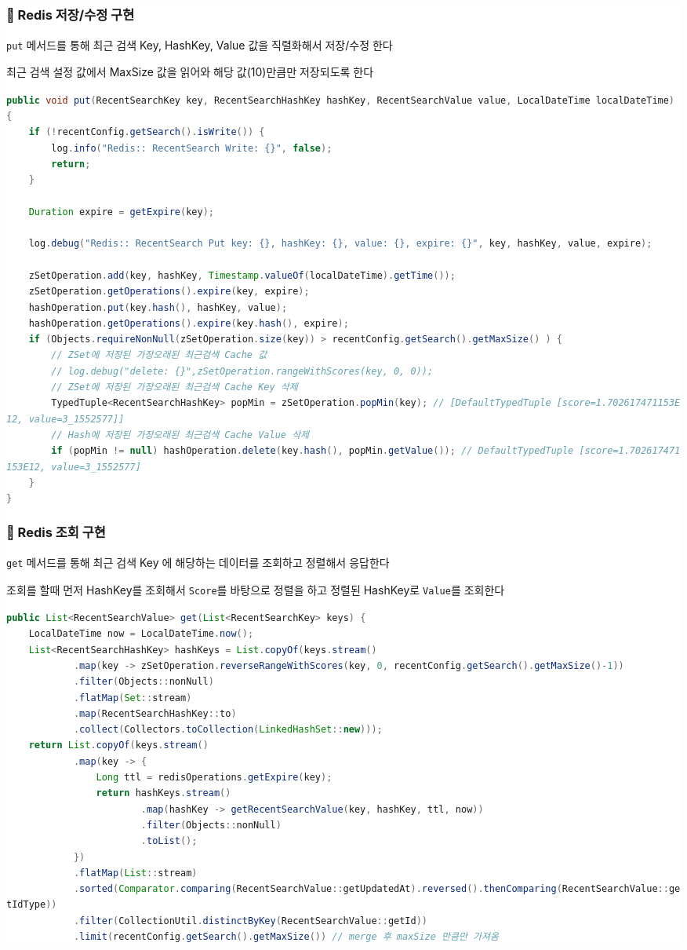 
### 📌 Redis 저장/수정 구현

`put` 메서드를 통해 최근 검색 Key, HashKey, Value 값을 직렬화해서 저장/수정 한다

최근 검색 설정 값에서 MaxSize 값을 읽어와 해당 값(10)만큼만 저장되도록 한다

```java
public void put(RecentSearchKey key, RecentSearchHashKey hashKey, RecentSearchValue value, LocalDateTime localDateTime) {
    if (!recentConfig.getSearch().isWrite()) {
        log.info("Redis:: RecentSearch Write: {}", false);
        return;
    }

    Duration expire = getExpire(key);

    log.debug("Redis:: RecentSearch Put key: {}, hashKey: {}, value: {}, expire: {}", key, hashKey, value, expire);

    zSetOperation.add(key, hashKey, Timestamp.valueOf(localDateTime).getTime());
    zSetOperation.getOperations().expire(key, expire);
    hashOperation.put(key.hash(), hashKey, value);
    hashOperation.getOperations().expire(key.hash(), expire);
    if (Objects.requireNonNull(zSetOperation.size(key)) > recentConfig.getSearch().getMaxSize() ) {
        // ZSet에 저장된 가장오래된 최근검색 Cache 값
        // log.debug("delete: {}",zSetOperation.rangeWithScores(key, 0, 0));
        // ZSet에 저장된 가장오래된 최근검색 Cache Key 삭제
        TypedTuple<RecentSearchHashKey> popMin = zSetOperation.popMin(key); // [DefaultTypedTuple [score=1.702617471153E12, value=3_1552577]]
        // Hash에 저장된 가장오래된 최근검색 Cache Value 삭제
        if (popMin != null) hashOperation.delete(key.hash(), popMin.getValue()); // DefaultTypedTuple [score=1.702617471153E12, value=3_1552577]
    }
}
```


### 📌 Redis 조회 구현 

`get` 메서드를 통해 최근 검색 Key 에 해당하는 데이터를 조회하고 정렬해서 응답한다

조회를 할때 먼저 HashKey를 조회해서 `Score`를 바탕으로 정렬을 하고 정렬된 HashKey로 `Value`를 조회한다  

```java
public List<RecentSearchValue> get(List<RecentSearchKey> keys) {
    LocalDateTime now = LocalDateTime.now();
    List<RecentSearchHashKey> hashKeys = List.copyOf(keys.stream()
            .map(key -> zSetOperation.reverseRangeWithScores(key, 0, recentConfig.getSearch().getMaxSize()-1))
            .filter(Objects::nonNull)
            .flatMap(Set::stream)
            .map(RecentSearchHashKey::to)
            .collect(Collectors.toCollection(LinkedHashSet::new)));
    return List.copyOf(keys.stream()
            .map(key -> {
                Long ttl = redisOperations.getExpire(key);
                return hashKeys.stream()
                        .map(hashKey -> getRecentSearchValue(key, hashKey, ttl, now))
                        .filter(Objects::nonNull)
                        .toList();
            })
            .flatMap(List::stream)
            .sorted(Comparator.comparing(RecentSearchValue::getUpdatedAt).reversed().thenComparing(RecentSearchValue::getIdType))
            .filter(CollectionUtil.distinctByKey(RecentSearchValue::getId))
            .limit(recentConfig.getSearch().getMaxSize()) // merge 후 maxSize 만큼만 가져옴
```